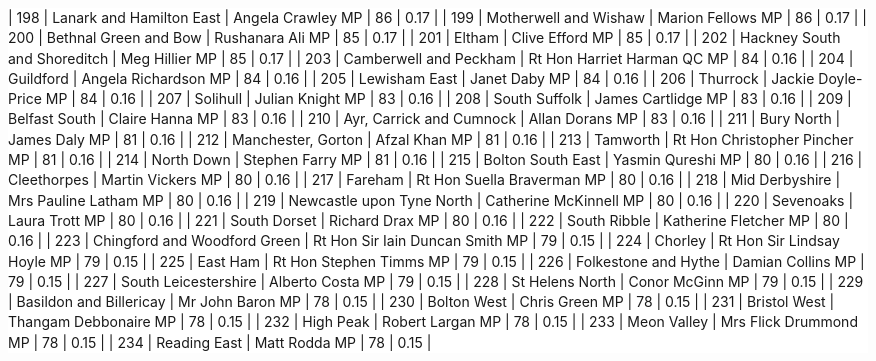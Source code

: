 | 198 | Lanark and Hamilton East | Angela Crawley MP | 86 | 0.17 |
| 199 | Motherwell and Wishaw | Marion Fellows MP | 86 | 0.17 |
| 200 | Bethnal Green and Bow | Rushanara Ali MP | 85 | 0.17 |
| 201 | Eltham | Clive Efford MP | 85 | 0.17 |
| 202 | Hackney South and Shoreditch | Meg Hillier MP | 85 | 0.17 |
| 203 | Camberwell and Peckham | Rt Hon Harriet Harman QC MP | 84 | 0.16 |
| 204 | Guildford | Angela Richardson MP | 84 | 0.16 |
| 205 | Lewisham East | Janet Daby MP | 84 | 0.16 |
| 206 | Thurrock | Jackie Doyle-Price MP | 84 | 0.16 |
| 207 | Solihull | Julian Knight MP | 83 | 0.16 |
| 208 | South Suffolk | James Cartlidge MP | 83 | 0.16 |
| 209 | Belfast South | Claire Hanna MP | 83 | 0.16 |
| 210 | Ayr, Carrick and Cumnock | Allan Dorans MP | 83 | 0.16 |
| 211 | Bury North | James Daly MP | 81 | 0.16 |
| 212 | Manchester, Gorton | Afzal Khan MP | 81 | 0.16 |
| 213 | Tamworth | Rt Hon Christopher Pincher MP | 81 | 0.16 |
| 214 | North Down | Stephen Farry MP | 81 | 0.16 |
| 215 | Bolton South East | Yasmin Qureshi MP | 80 | 0.16 |
| 216 | Cleethorpes | Martin Vickers MP | 80 | 0.16 |
| 217 | Fareham | Rt Hon Suella Braverman MP | 80 | 0.16 |
| 218 | Mid Derbyshire | Mrs Pauline Latham MP | 80 | 0.16 |
| 219 | Newcastle upon Tyne North | Catherine McKinnell MP | 80 | 0.16 |
| 220 | Sevenoaks | Laura Trott MP | 80 | 0.16 |
| 221 | South Dorset | Richard Drax MP | 80 | 0.16 |
| 222 | South Ribble | Katherine Fletcher MP | 80 | 0.16 |
| 223 | Chingford and Woodford Green | Rt Hon Sir Iain Duncan Smith MP | 79 | 0.15 |
| 224 | Chorley | Rt Hon Sir Lindsay Hoyle MP | 79 | 0.15 |
| 225 | East Ham | Rt Hon Stephen Timms MP | 79 | 0.15 |
| 226 | Folkestone and Hythe | Damian Collins MP | 79 | 0.15 |
| 227 | South Leicestershire | Alberto Costa MP | 79 | 0.15 |
| 228 | St Helens North | Conor McGinn MP | 79 | 0.15 |
| 229 | Basildon and Billericay | Mr John Baron MP | 78 | 0.15 |
| 230 | Bolton West | Chris Green MP | 78 | 0.15 |
| 231 | Bristol West | Thangam Debbonaire MP | 78 | 0.15 |
| 232 | High Peak | Robert Largan MP | 78 | 0.15 |
| 233 | Meon Valley | Mrs Flick Drummond MP | 78 | 0.15 |
| 234 | Reading East | Matt Rodda MP | 78 | 0.15 |